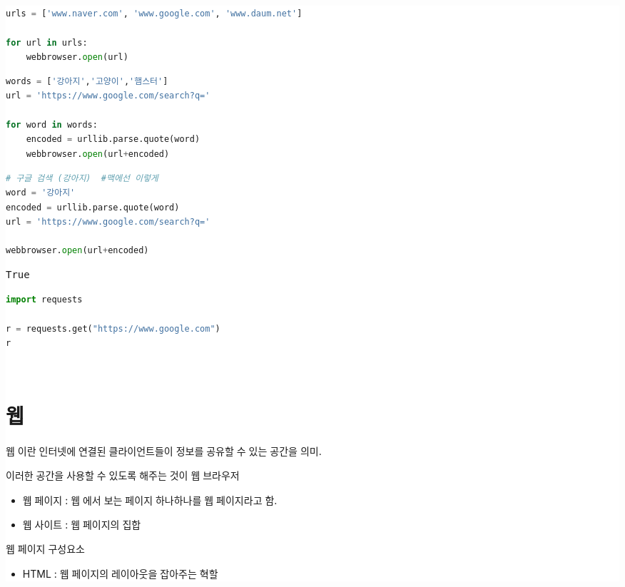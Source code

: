 ```python
urls = ['www.naver.com', 'www.google.com', 'www.daum.net']

for url in urls:
    webbrowser.open(url)
```


```python
words = ['강아지','고양이','햄스터']
url = 'https://www.google.com/search?q='

for word in words:
    encoded = urllib.parse.quote(word)
    webbrowser.open(url+encoded)
```


```python
# 구글 검색 (강아지)  #맥에선 이렇게
word = '강아지'
encoded = urllib.parse.quote(word)
url = 'https://www.google.com/search?q='

webbrowser.open(url+encoded)
```

<pre>
True
</pre>

```python
import requests

r = requests.get("https://www.google.com")
r
```

<pre>
<Response [200]>
</pre>
# 웹



웹 이란 인터넷에 연결된 클라이언트들이 정보를 공유할 수 있는 공간을 의미. 

이러한 공간을 사용할 수 있도록 해주는 것이 웹 브라우저

- 웹 페이지 : 웹 에서 보는 페이지 하나하나를 웹 페이지라고 함.

- 웹 사이트 : 웹 페이지의 집합



웹 페이지 구성요소 <Front hand>

- HTML : 웹 페이지의 레이아웃을 잡아주는 혁할
